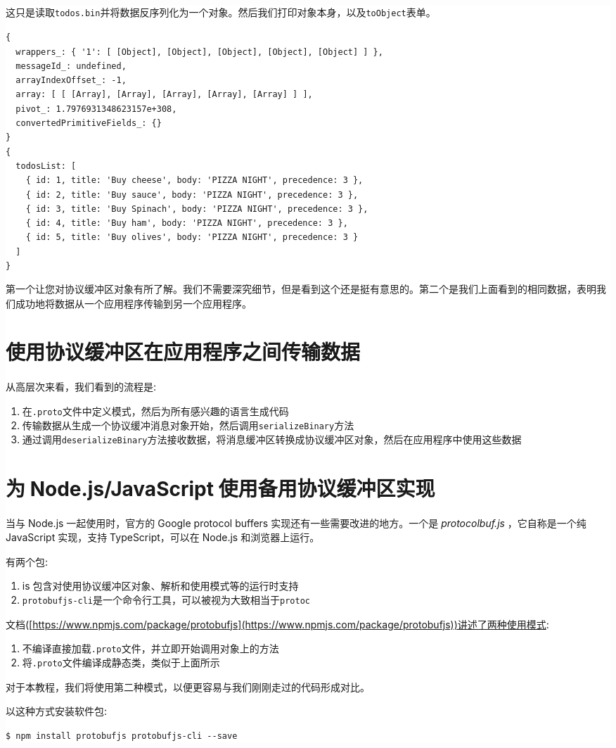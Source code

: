 这只是读取`todos.bin`并将数据反序列化为一个对象。然后我们打印对象本身，以及`toObject`表单。

```
{
  wrappers_: { '1': [ [Object], [Object], [Object], [Object], [Object] ] },
  messageId_: undefined,
  arrayIndexOffset_: -1,
  array: [ [ [Array], [Array], [Array], [Array], [Array] ] ],
  pivot_: 1.7976931348623157e+308,
  convertedPrimitiveFields_: {}
}
{
  todosList: [
    { id: 1, title: 'Buy cheese', body: 'PIZZA NIGHT', precedence: 3 },
    { id: 2, title: 'Buy sauce', body: 'PIZZA NIGHT', precedence: 3 },
    { id: 3, title: 'Buy Spinach', body: 'PIZZA NIGHT', precedence: 3 },
    { id: 4, title: 'Buy ham', body: 'PIZZA NIGHT', precedence: 3 },
    { id: 5, title: 'Buy olives', body: 'PIZZA NIGHT', precedence: 3 }
  ]
}
```

第一个让您对协议缓冲区对象有所了解。我们不需要深究细节，但是看到这个还是挺有意思的。第二个是我们上面看到的相同数据，表明我们成功地将数据从一个应用程序传输到另一个应用程序。

# 使用协议缓冲区在应用程序之间传输数据

从高层次来看，我们看到的流程是:

1.  在`.proto`文件中定义模式，然后为所有感兴趣的语言生成代码
2.  传输数据从生成一个协议缓冲消息对象开始，然后调用`serializeBinary`方法
3.  通过调用`deserializeBinary`方法接收数据，将消息缓冲区转换成协议缓冲区对象，然后在应用程序中使用这些数据

# 为 Node.js/JavaScript 使用备用协议缓冲区实现

当与 Node.js 一起使用时，官方的 Google protocol buffers 实现还有一些需要改进的地方。一个是 *protocolbuf.js* ，它自称是一个纯 JavaScript 实现，支持 TypeScript，可以在 Node.js 和浏览器上运行。

有两个包:

1.  is 包含对使用协议缓冲区对象、解析和使用模式等的运行时支持
2.  `protobufjs-cli`是一个命令行工具，可以被视为大致相当于`protoc`

文档([https://www.npmjs.com/package/protobufjs](https://www.npmjs.com/package/protobufjs))讲述了两种使用模式:

1.  不编译直接加载`.proto`文件，并立即开始调用对象上的方法
2.  将`.proto`文件编译成静态类，类似于上面所示

对于本教程，我们将使用第二种模式，以便更容易与我们刚刚走过的代码形成对比。

以这种方式安装软件包:

```
$ npm install protobufjs protobufjs-cli --save
```
